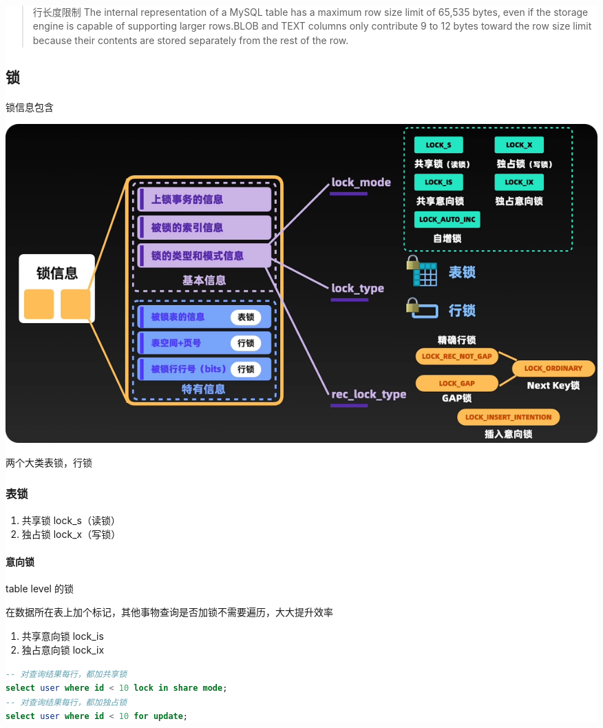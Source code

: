 > 行长度限制
> The internal representation of a MySQL table has a maximum row size limit of 65,535 bytes, even if the storage engine is capable of supporting larger rows.BLOB and TEXT columns only contribute 9 to 12 bytes toward the row size limit because their contents are stored separately from the rest of the row.

## 锁

锁信息包含

![](./../../img/image-20230615095435033.png)

两个大类表锁，行锁

### 表锁

1. 共享锁 lock_s（读锁）
2. 独占锁 lock_x（写锁）

#### 意向锁

table level 的锁

在数据所在表上加个标记，其他事物查询是否加锁不需要遍历，大大提升效率

1. 共享意向锁 lock_is
2. 独占意向锁 lock_ix

```sql
-- 对查询结果每行，都加共享锁
select user where id < 10 lock in share mode;
-- 对查询结果每行，都加独占锁
select user where id < 10 for update;
```
